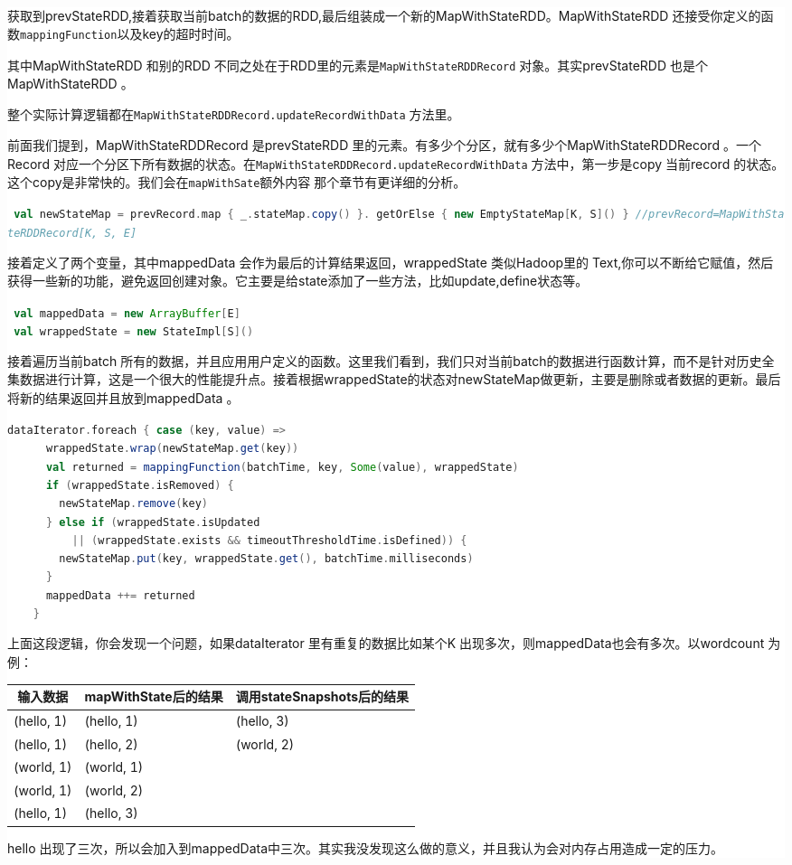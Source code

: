 获取到prevStateRDD,接着获取当前batch的数据的RDD,最后组装成一个新的MapWithStateRDD。MapWithStateRDD 还接受你定义的函数`mappingFunction`以及key的超时时间。

其中MapWithStateRDD 和别的RDD 不同之处在于RDD里的元素是`MapWithStateRDDRecord` 对象。其实prevStateRDD  也是个MapWithStateRDD 。

整个实际计算逻辑都在`MapWithStateRDDRecord.updateRecordWithData` 方法里。

前面我们提到，MapWithStateRDDRecord 是prevStateRDD 里的元素。有多少个分区，就有多少个MapWithStateRDDRecord 。一个Record 对应一个分区下所有数据的状态。在`MapWithStateRDDRecord.updateRecordWithData` 方法中，第一步是copy 当前record 的状态。这个copy是非常快的。我们会在`mapWithSate`额外内容 那个章节有更详细的分析。

```scala
 val newStateMap = prevRecord.map { _.stateMap.copy() }. getOrElse { new EmptyStateMap[K, S]() } //prevRecord=MapWithStateRDDRecord[K, S, E]
```

接着定义了两个变量，其中mappedData  会作为最后的计算结果返回，wrappedState 类似Hadoop里的 Text,你可以不断给它赋值，然后获得一些新的功能，避免返回创建对象。它主要是给state添加了一些方法，比如update,define状态等。

```scala
 val mappedData = new ArrayBuffer[E]
 val wrappedState = new StateImpl[S]()
```

接着遍历当前batch 所有的数据，并且应用用户定义的函数。这里我们看到，我们只对当前batch的数据进行函数计算，而不是针对历史全集数据进行计算，这是一个很大的性能提升点。接着根据wrappedState的状态对newStateMap做更新，主要是删除或者数据的更新。最后将新的结果返回并且放到mappedData 。

```scala
dataIterator.foreach { case (key, value) =>
      wrappedState.wrap(newStateMap.get(key))
      val returned = mappingFunction(batchTime, key, Some(value), wrappedState)
      if (wrappedState.isRemoved) {
        newStateMap.remove(key)
      } else if (wrappedState.isUpdated
          || (wrappedState.exists && timeoutThresholdTime.isDefined)) {
        newStateMap.put(key, wrappedState.get(), batchTime.milliseconds)
      }
      mappedData ++= returned
    }
```

上面这段逻辑，你会发现一个问题，如果dataIterator 里有重复的数据比如某个K 出现多次，则mappedData也会有多次。以wordcount 为例：

| 输入数据       | mapWithState后的结果 | 调用stateSnapshots后的结果 |
| ---------- | ---------------- | -------------------- |
| (hello, 1) | (hello, 1)       | (hello, 3)           |
| (hello, 1) | (hello, 2)       | (world, 2)           |
| (world, 1) | (world, 1)       |                      |
| (world, 1) | (world, 2)       |                      |
| (hello, 1) | (hello, 3)       |                      |

hello 出现了三次，所以会加入到mappedData中三次。其实我没发现这么做的意义，并且我认为会对内存占用造成一定的压力。
